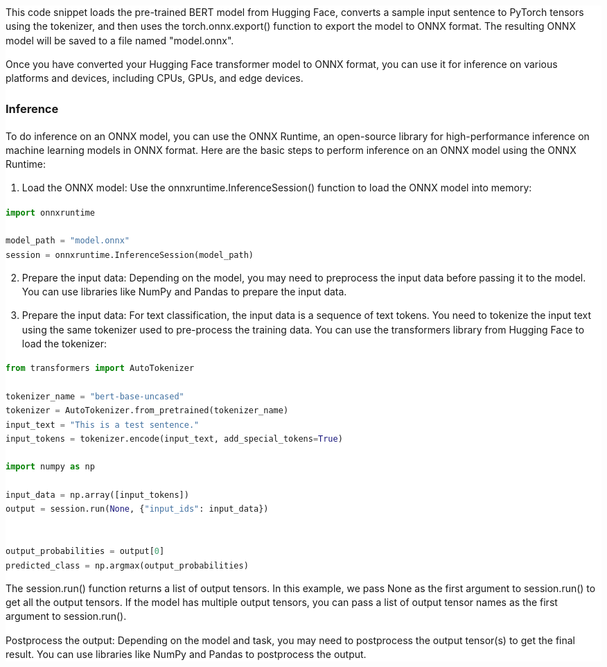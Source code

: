This code snippet loads the pre-trained BERT model from Hugging Face, converts a sample input sentence to PyTorch tensors using the tokenizer, and then uses the torch.onnx.export() function to export the model to ONNX format. The resulting ONNX model will be saved to a file named "model.onnx".

Once you have converted your Hugging Face transformer model to ONNX format, you can use it for inference on various platforms and devices, including CPUs, GPUs, and edge devices.

### Inference

To do inference on an ONNX model, you can use the ONNX Runtime, an open-source library for high-performance inference on machine learning models in ONNX format. Here are the basic steps to perform inference on an ONNX model using the ONNX Runtime:

1. Load the ONNX model: Use the onnxruntime.InferenceSession() function to load the ONNX model into memory:

```py
import onnxruntime

model_path = "model.onnx"
session = onnxruntime.InferenceSession(model_path)

```

2. Prepare the input data: Depending on the model, you may need to preprocess the input data before passing it to the model. You can use libraries like NumPy and Pandas to prepare the input data.

3. Prepare the input data: For text classification, the input data is a sequence of text tokens. You need to tokenize the input text using the same tokenizer used to pre-process the training data. You can use the transformers library from Hugging Face to load the tokenizer:

```py
from transformers import AutoTokenizer

tokenizer_name = "bert-base-uncased"
tokenizer = AutoTokenizer.from_pretrained(tokenizer_name)
input_text = "This is a test sentence."
input_tokens = tokenizer.encode(input_text, add_special_tokens=True)

import numpy as np

input_data = np.array([input_tokens])
output = session.run(None, {"input_ids": input_data})


output_probabilities = output[0]
predicted_class = np.argmax(output_probabilities)


```

The session.run() function returns a list of output tensors. In this example, we pass None as the first argument to session.run() to get all the output tensors. If the model has multiple output tensors, you can pass a list of output tensor names as the first argument to session.run().

Postprocess the output: Depending on the model and task, you may need to postprocess the output tensor(s) to get the final result. You can use libraries like NumPy and Pandas to postprocess the output.

